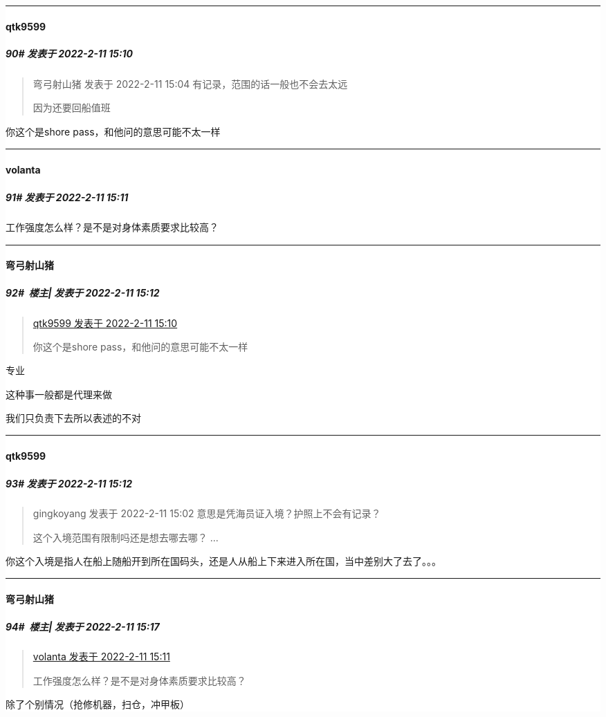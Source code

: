 *****

####  qtk9599  
##### 90#       发表于 2022-2-11 15:10

<blockquote>弯弓射山猪 发表于 2022-2-11 15:04
有记录，范围的话一般也不会去太远

因为还要回船值班</blockquote>
你这个是shore pass，和他问的意思可能不太一样



*****

####  volanta  
##### 91#       发表于 2022-2-11 15:11

工作强度怎么样？是不是对身体素质要求比较高？

*****

####  弯弓射山猪  
##### 92#         楼主| 发表于 2022-2-11 15:12

<blockquote><a href="httphttps://bbs.saraba1st.com/2b/forum.php?mod=redirect&amp;goto=findpost&amp;pid=54640746&amp;ptid=2051961" target="_blank">qtk9599 发表于 2022-2-11 15:10</a>

你这个是shore pass，和他问的意思可能不太一样</blockquote>
专业

这种事一般都是代理来做

我们只负责下去所以表述的不对

*****

####  qtk9599  
##### 93#       发表于 2022-2-11 15:12

<blockquote>gingkoyang 发表于 2022-2-11 15:02
意思是凭海员证入境？护照上不会有记录？

这个入境范围有限制吗还是想去哪去哪？ ...</blockquote>
你这个入境是指人在船上随船开到所在国码头，还是人从船上下来进入所在国，当中差别大了去了。。。

*****

####  弯弓射山猪  
##### 94#         楼主| 发表于 2022-2-11 15:17

<blockquote><a href="httphttps://bbs.saraba1st.com/2b/forum.php?mod=redirect&amp;goto=findpost&amp;pid=54640756&amp;ptid=2051961" target="_blank">volanta 发表于 2022-2-11 15:11</a>

工作强度怎么样？是不是对身体素质要求比较高？</blockquote>
除了个别情况（抢修机器，扫仓，冲甲板）
